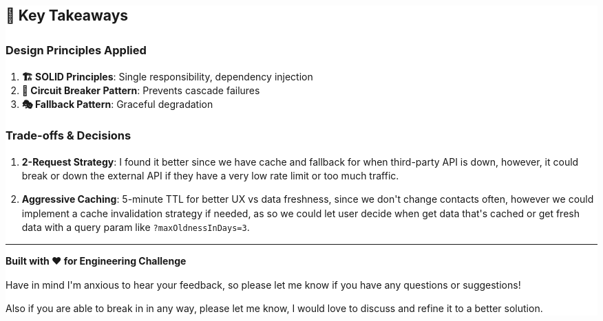 ## 🎯 Key Takeaways

### Design Principles Applied
1. **🏗️ SOLID Principles**: Single responsibility, dependency injection
2. **🔄 Circuit Breaker Pattern**: Prevents cascade failures
3. **🎭 Fallback Pattern**: Graceful degradation

### Trade-offs & Decisions
1. **2-Request Strategy**: I found it better since we have cache and fallback for when third-party API is down, however, 
it could break or down the external API if they have a very low rate limit or too much traffic.

3. **Aggressive Caching**: 5-minute TTL for better UX vs data freshness, since we don't change contacts often, however we
    could implement a cache invalidation strategy if needed, as so we could let user decide when get data that's cached 
    or get fresh data with a query param like `?maxOldnessInDays=3`.

---

**Built with ❤️ for Engineering Challenge**

Have in mind I'm anxious to hear your feedback, so please let me know if you have any questions or suggestions!

Also if you are able to break in in any way, please let me know, I would love to discuss and refine it to a better solution.
